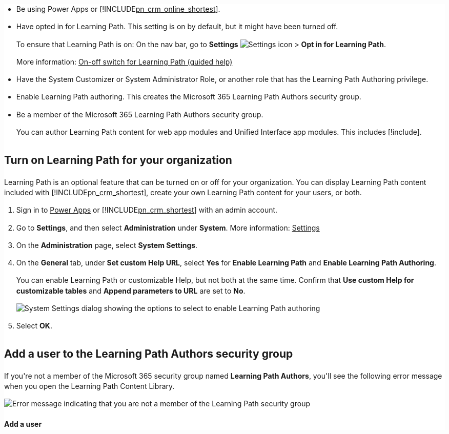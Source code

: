- Be using Power Apps or [!INCLUDE[pn_crm_online_shortest](../../includes/pn-crm-online-shortest.md)].  

- Have opted in for Learning Path. This setting is on by default, but it might have been turned off.  

   To ensure that Learning Path is on: On the nav bar, go to **Settings** ![Settings icon](media/optionsbutton.png "Settings icon") > **Opt in for Learning Path**.  

   More information: [On-off switch for Learning Path (guided help)](/dynamics365/customer-engagement/admin/on-off-switch-for-learning-path-guided-help)  

- Have the System Customizer or System Administrator Role, or another role that has the Learning Path Authoring privilege.  

- Enable Learning Path authoring. This creates the Microsoft 365 Learning Path Authors security group.  

- Be a member of the Microsoft 365 Learning Path Authors security group.  

  You can author Learning Path content for web app modules and Unified Interface app modules. This includes [!include[](../../includes/pn-dyn-365-tablets.md)].  

<a name="TurnOnLP"></a>   
## Turn on Learning Path for your organization  
 Learning Path is an optional feature that can be turned on or off for your organization. You can display Learning Path content included with [!INCLUDE[pn_crm_shortest](../../includes/pn-crm-shortest.md)], create your own Learning Path content for your users, or both.  

1. Sign in to [Power Apps](https://make.powerapps.com/?utm_source=padocs&utm_medium=linkinadoc&utm_campaign=referralsfromdoc) or [!INCLUDE[pn_crm_shortest](../../includes/pn-crm-shortest.md)] with an admin account.  

2. Go to **Settings**, and then select **Administration** under **System**. More information: [Settings](/powerapps/maker/model-driven-apps/advanced-navigation#settings)

3. On the **Administration** page, select **System Settings**.  

4. On the **General** tab, under **Set custom Help URL**, select **Yes** for **Enable Learning Path** and **Enable Learning Path Authoring**.  

    You can enable Learning Path or customizable Help, but not both at the same time. Confirm that **Use custom Help for customizable tables** and **Append parameters to URL** are set to **No**.  

     ![System Settings dialog showing the options to select to enable Learning Path authoring](media/lp-system-settings.png "System Settings dialog box showing the options to select to enable Learning Path authoring")  

5. Select **OK**.  

<a name="ReqsAuth"></a>   
## Add a user to the Learning Path Authors security group  
 If you're not a member of the Microsoft 365 security group named **Learning Path Authors**, you'll see the following error message when you open the Learning Path Content Library.  

 ![Error message indicating that you are not a member of the Learning Path security group](media/lp-o365-security-group.png "Error message indicating that you are not a member of the Learning Path security group")  

#### Add a user  

